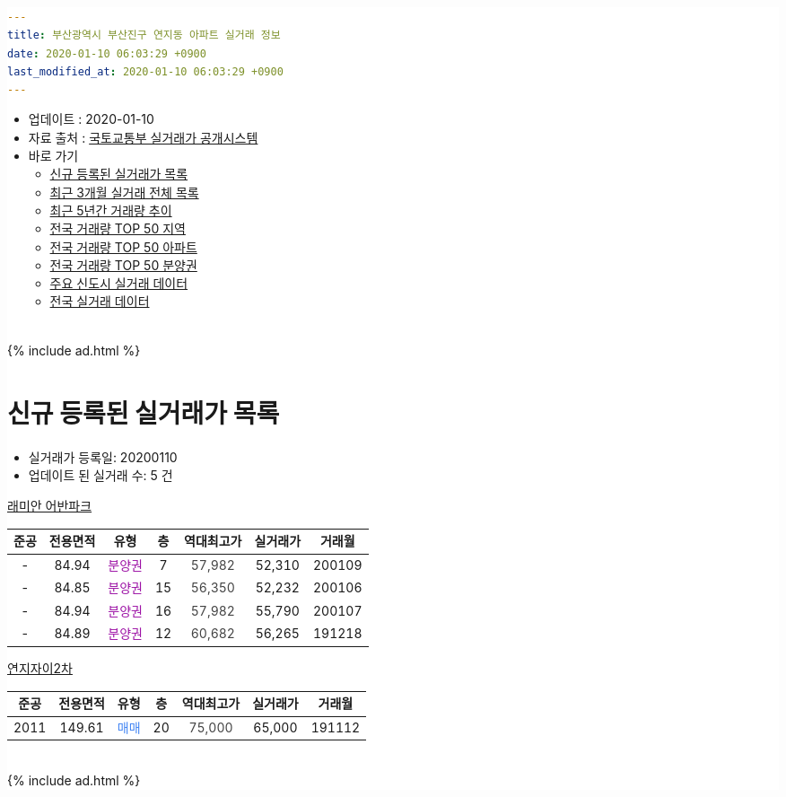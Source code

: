 ```yaml
---
title: 부산광역시 부산진구 연지동 아파트 실거래 정보
date: 2020-01-10 06:03:29 +0900
last_modified_at: 2020-01-10 06:03:29 +0900
---
```


* 업데이트 : 2020-01-10
* 자료 출처 : [국토교통부 실거래가 공개시스템](http://rt.molit.go.kr)
* 바로 가기
    * [신규 등록된 실거래가 목록](#신규-등록된-실거래가-목록)
    * [최근 3개월 실거래 전체 목록](#최근-3개월-실거래-전체-목록)
    * [최근 5년간 거래량 추이](#최근-5년간-거래량-추이)
    * [전국 거래량 TOP 50 지역](https://inasie.github.io/apt-trade-info/최근-3개월-전국에서-가장-거래가-많이-발생한-지역)
    * [전국 거래량 TOP 50 아파트](https://inasie.github.io/apt-trade-info/최근-3개월-전국에서-가장-거래가-많이-발생한-아파트)
    * [전국 거래량 TOP 50 분양권](https://inasie.github.io/apt-trade-info/최근-3개월-전국에서-가장-거래가-많이-발생한-분양권)
    * [주요 신도시 실거래 데이터](https://inasie.github.io/apt-trade-info/주요-신도시)
    * [전국 실거래 데이터](https://inasie.github.io/apt-trade-info/전국)
<br>
{% include ad.html %}
<br>

# 신규 등록된 실거래가 목록
* 실거래가 등록일: 20200110
* 업데이트 된 실거래 수: 5 건


[래미안 어반파크](https://search.naver.com/search.naver?query=%EB%B6%80%EC%82%B0%EA%B4%91%EC%97%AD%EC%8B%9C+%EB%B6%80%EC%82%B0%EC%A7%84%EA%B5%AC+%EC%97%B0%EC%A7%80%EB%8F%99+%EB%9E%98%EB%AF%B8%EC%95%88+%EC%96%B4%EB%B0%98%ED%8C%8C%ED%81%AC)

|준공|전용면적|유형|층|역대최고가|실거래가|거래월|
|:---:|:---:|:---:|:---:|:---:|:---:|:---:|
|-|84.94|<span style="color:#9C11A5">분양권</span>|7|<span style="color:#444444">57,982</span>|52,310|200109|
|-|84.85|<span style="color:#9C11A5">분양권</span>|15|<span style="color:#444444">56,350</span>|52,232|200106|
|-|84.94|<span style="color:#9C11A5">분양권</span>|16|<span style="color:#444444">57,982</span>|55,790|200107|
|-|84.89|<span style="color:#9C11A5">분양권</span>|12|<span style="color:#444444">60,682</span>|56,265|191218|

[연지자이2차](https://search.naver.com/search.naver?query=%EB%B6%80%EC%82%B0%EA%B4%91%EC%97%AD%EC%8B%9C+%EB%B6%80%EC%82%B0%EC%A7%84%EA%B5%AC+%EC%97%B0%EC%A7%80%EB%8F%99+%EC%97%B0%EC%A7%80%EC%9E%90%EC%9D%B42%EC%B0%A8)

|준공|전용면적|유형|층|역대최고가|실거래가|거래월|
|:---:|:---:|:---:|:---:|:---:|:---:|:---:|
|2011|149.61|<span style="color:#4285f3">매매</span>|20|<span style="color:#444444">75,000</span>|65,000|191112|


<br>
{% include ad.html %}
<br>
